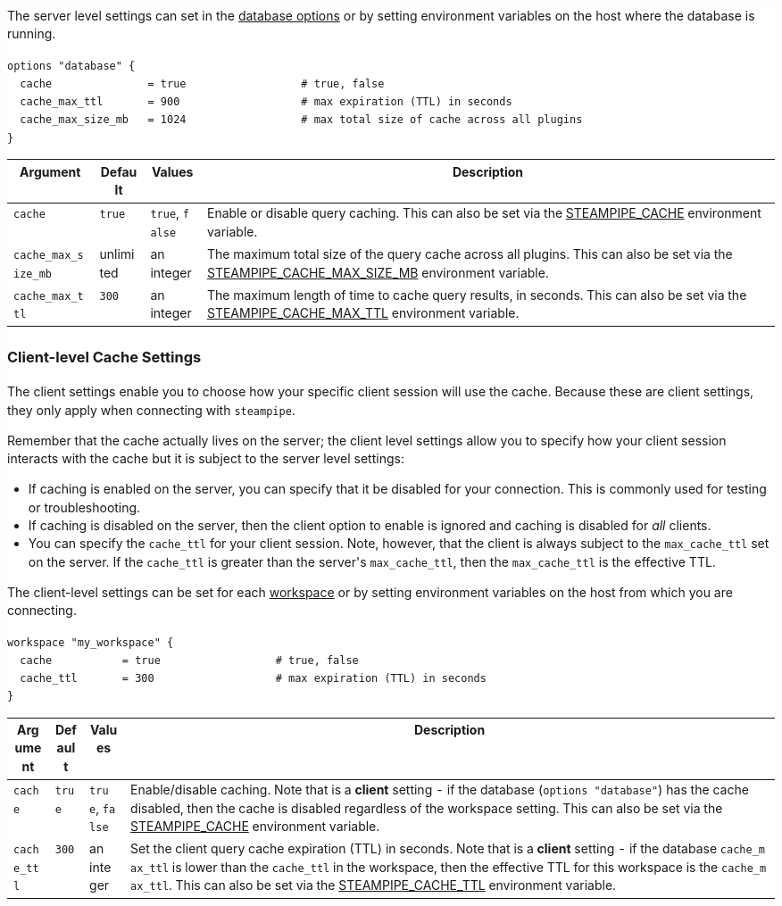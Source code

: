 The server level settings can set in the [database options](/docs/reference/config-files/options#database-options) or by setting environment variables on the host where the database is running.


```hcl
options "database" {
  cache               = true                  # true, false
  cache_max_ttl       = 900                   # max expiration (TTL) in seconds
  cache_max_size_mb   = 1024                  # max total size of cache across all plugins
}
```

| Argument | Default | Values | Description 
|-|-|-|-
| `cache` | `true` | `true`, `false`  | Enable or disable query caching. This can also be set via the  [STEAMPIPE_CACHE](/docs/reference/env-vars/steampipe_cache) environment variable.
| `cache_max_size_mb` | unlimited | an integer    | The maximum total size of the query cache across all plugins.   This can also be set via the  [STEAMPIPE_CACHE_MAX_SIZE_MB](/docs/reference/env-vars/steampipe_cache_max_size_mb) environment variable.
| `cache_max_ttl` | `300` | an integer    | The maximum length of time to cache query results, in seconds. This can also be set via the  [STEAMPIPE_CACHE_MAX_TTL](/docs/reference/env-vars/steampipe_cache_max_ttl) environment variable.


### Client-level Cache Settings
The client settings enable you to choose how your specific client session will use the cache.  Because these are client settings, they only apply when connecting with `steampipe`.

Remember that the cache actually lives on the server; the client level settings allow you to specify how your client session interacts with the cache but it is subject to the server level settings:
- If caching is enabled on the server, you can specify that it be disabled for your connection.  This is commonly used for testing or troubleshooting.
- If caching is disabled on the server, then the client option to enable is ignored and caching is disabled for *all* clients.
- You can specify the `cache_ttl` for your client session.  Note, however, that the client is always subject to the `max_cache_ttl` set on the server. If the `cache_ttl` is greater than the server's `max_cache_ttl`, then the `max_cache_ttl` is the effective TTL.


The client-level settings can be set for each [workspace](/docs/reference/config-files/workspace) or by setting environment variables on the host from which you are connecting.


```hcl
workspace "my_workspace" {
  cache           = true                  # true, false
  cache_ttl       = 300                   # max expiration (TTL) in seconds
}
```

| Argument | Default | Values | Description 
|-|-|-|-
| `cache`   | `true` | `true`, `false`  | Enable/disable caching.  Note that is a **client**  setting -  if the database (`options "database"`) has the cache disabled, then the cache is disabled regardless of the workspace setting. This can also be set via the  [STEAMPIPE_CACHE](/docs/reference/env-vars/steampipe_cache) environment variable.
| `cache_ttl` | `300`| an integer     | Set the client query cache expiration (TTL) in seconds.  Note that is a **client**  setting - if the database `cache_max_ttl` is lower than the `cache_ttl` in the workspace, then the effective TTL for this workspace is the `cache_max_ttl`. This can also be set via the [STEAMPIPE_CACHE_TTL](/docs/reference/env-vars/steampipe_cache_ttl) environment variable.
